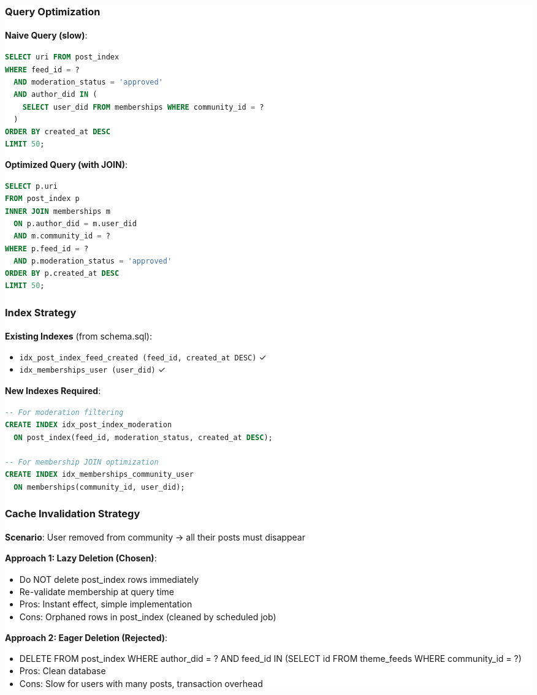 ### Query Optimization

**Naive Query (slow)**:
```sql
SELECT uri FROM post_index
WHERE feed_id = ?
  AND moderation_status = 'approved'
  AND author_did IN (
    SELECT user_did FROM memberships WHERE community_id = ?
  )
ORDER BY created_at DESC
LIMIT 50;
```

**Optimized Query (with JOIN)**:
```sql
SELECT p.uri
FROM post_index p
INNER JOIN memberships m
  ON p.author_did = m.user_did
  AND m.community_id = ?
WHERE p.feed_id = ?
  AND p.moderation_status = 'approved'
ORDER BY p.created_at DESC
LIMIT 50;
```

### Index Strategy
**Existing Indexes** (from schema.sql):
- `idx_post_index_feed_created (feed_id, created_at DESC)` ✓
- `idx_memberships_user (user_did)` ✓

**New Indexes Required**:
```sql
-- For moderation filtering
CREATE INDEX idx_post_index_moderation
  ON post_index(feed_id, moderation_status, created_at DESC);

-- For membership JOIN optimization
CREATE INDEX idx_memberships_community_user
  ON memberships(community_id, user_did);
```

### Cache Invalidation Strategy

**Scenario**: User removed from community → all their posts must disappear

**Approach 1: Lazy Deletion (Chosen)**:
- Do NOT delete post_index rows immediately
- Re-validate membership at query time
- Pros: Instant effect, simple implementation
- Cons: Orphaned rows in post_index (cleaned by scheduled job)

**Approach 2: Eager Deletion (Rejected)**:
- DELETE FROM post_index WHERE author_did = ? AND feed_id IN (SELECT id FROM theme_feeds WHERE community_id = ?)
- Pros: Clean database
- Cons: Slow for users with many posts, transaction overhead
